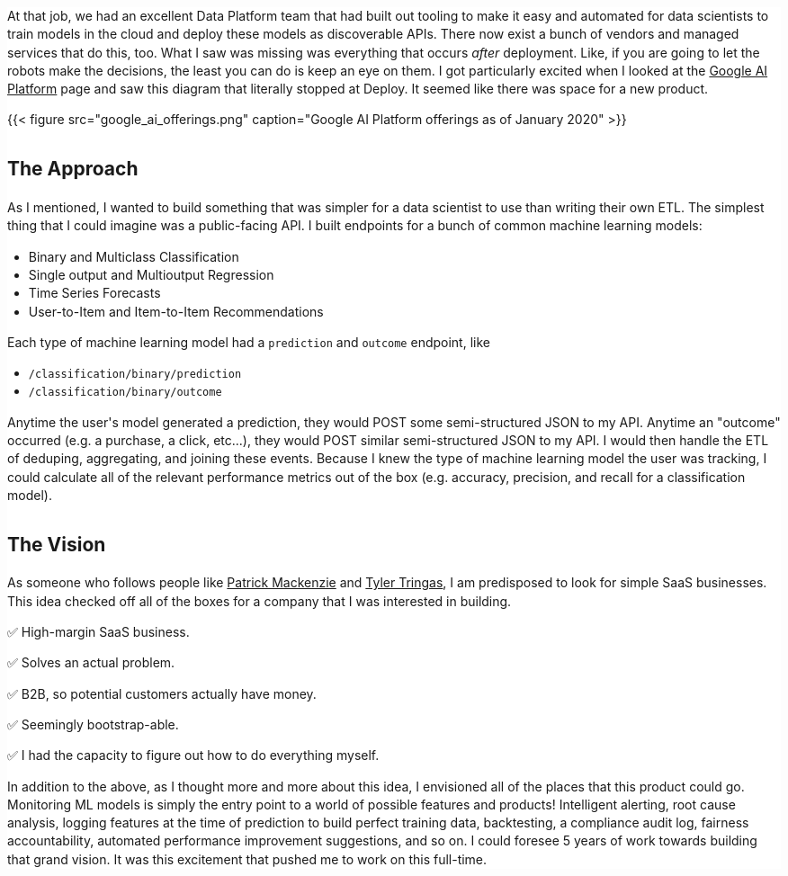 At that job, we had an excellent Data Platform team that had built out tooling to make it easy and automated for data scientists to train models in the cloud and deploy these models as discoverable APIs. There now exist a bunch of vendors and managed services that do this, too. What I saw was missing was everything that occurs _after_ deployment. Like, if you are going to let the robots make the decisions, the least you can do is keep an eye on them. I got particularly excited when I looked at the [Google AI Platform](https://cloud.google.com/ai-platform/) page and saw this diagram that literally stopped at Deploy. It seemed like there was space for a new product.

{{< figure src="google_ai_offerings.png" caption="Google AI Platform offerings as of January 2020" >}}


## The Approach

As I mentioned, I wanted to build something that was simpler for a data scientist to use than writing their own ETL. The simplest thing that I could imagine was a public-facing API. I built endpoints for a bunch of common machine learning models:

- Binary and Multiclass Classification
- Single output and Multioutput Regression
- Time Series Forecasts
- User-to-Item and Item-to-Item Recommendations

Each type of machine learning model had a `prediction` and `outcome` endpoint, like

- `/classification/binary/prediction`
- `/classification/binary/outcome`

Anytime the user's model generated a prediction, they would POST some semi-structured JSON to my API. Anytime an "outcome" occurred (e.g. a purchase, a click, etc...), they would POST similar semi-structured JSON to my API. I would then handle the ETL of deduping, aggregating, and joining these events. Because I knew the type of machine learning model the user was tracking, I could calculate all of the relevant performance metrics out of the box (e.g. accuracy, precision, and recall for a classification model).




## The Vision

As someone who follows people like [Patrick Mackenzie](https://twitter.com/patio11) and [Tyler Tringas](https://twitter.com/tylertringas), I am predisposed to look for simple SaaS businesses. This idea checked off all of the boxes for a company that I was interested in building. 


✅ High-margin SaaS business.

✅ Solves an actual problem.

✅ B2B, so potential customers actually have money.

✅ Seemingly bootstrap-able.

✅ I had the capacity to figure out how to do everything myself.


In addition to the above, as I thought more and more about this idea, I envisioned all of the places that this product could go. Monitoring ML models is simply the entry point to a world of possible features and products! Intelligent alerting, root cause analysis, logging features at the time of prediction to build perfect training data, backtesting, a compliance audit log, fairness accountability, automated performance improvement suggestions, and so on. I could foresee 5 years of work towards building that grand vision. It was this excitement that pushed me to work on this full-time.
